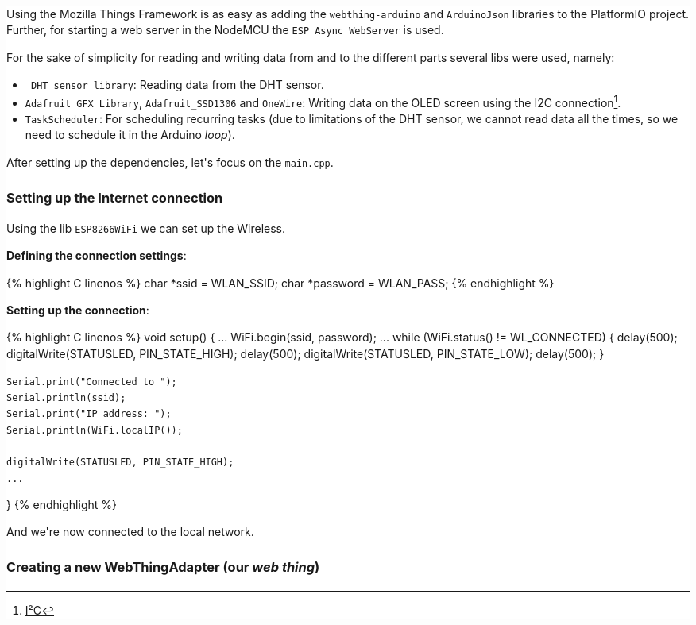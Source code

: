 Using the Mozilla Things Framework is as easy as adding the ```webthing-arduino``` and ```ArduinoJson``` libraries to the PlatformIO project. Further, for starting a web server in the NodeMCU the ```ESP Async WebServer``` is used.

For the sake of simplicity for reading and writing data from and to the different parts several libs were used, namely:
- ``` DHT sensor library```: Reading data from the DHT sensor.
- ```Adafruit GFX Library```, ```Adafruit_SSD1306``` and ```OneWire```: Writing data on the OLED screen using the I2C connection[^5].
- ```TaskScheduler```: For scheduling recurring tasks (due to limitations of the DHT sensor, we cannot read data all the times, so we need to schedule it in the Arduino *loop*).

After setting up the dependencies, let's focus on the ```main.cpp```.

### Setting up the Internet connection

Using the lib ```ESP8266WiFi``` we can set up the Wireless.

**Defining the connection settings**:

{% highlight C linenos %}
char *ssid = WLAN_SSID;
char *password = WLAN_PASS;
{% endhighlight %}

**Setting up the connection**:

{% highlight C linenos %}
void setup()
{
    ...
    WiFi.begin(ssid, password);
    ...
    while (WiFi.status() != WL_CONNECTED)
    {
        delay(500);
        digitalWrite(STATUSLED, PIN_STATE_HIGH);
        delay(500);
        digitalWrite(STATUSLED, PIN_STATE_LOW);
        delay(500);
    }

    Serial.print("Connected to ");
    Serial.println(ssid);
    Serial.print("IP address: ");
    Serial.println(WiFi.localIP());

    digitalWrite(STATUSLED, PIN_STATE_HIGH);
    ...
}
{% endhighlight %}

And we're now connected to the local network.

### Creating a new WebThingAdapter (our *web thing*)


[^1]: <a href="https://www.oreilly.com/ideas/the-iot-needs-a-defrag">The IoT needs a defrag</a>
[^2]: <a href="https://www.qualcomm.com/news/onq/2016/02/19/fragmentation-enemy-internet-things">Fragmentation is the enemy of the Internet of Things</a>
[^3]: <a href="https://www.mozilla.org/en-US/mission/">Mozilla Mission</a>
[^4]: <a href="https://iot.mozilla.org/">Web of Things</a>
[^5]: <a href="https://en.wikipedia.org/wiki/I%C2%B2C">I²C</a>
[^6]: <a href="http://www.multicastdns.org/">Multicast DNS</a>
[^7]: <a href="https://webofthings.org/">Web of Things</a>
[^8]: <a href="https://en.wikipedia.org/wiki/Interrupt">Interrupt</a>